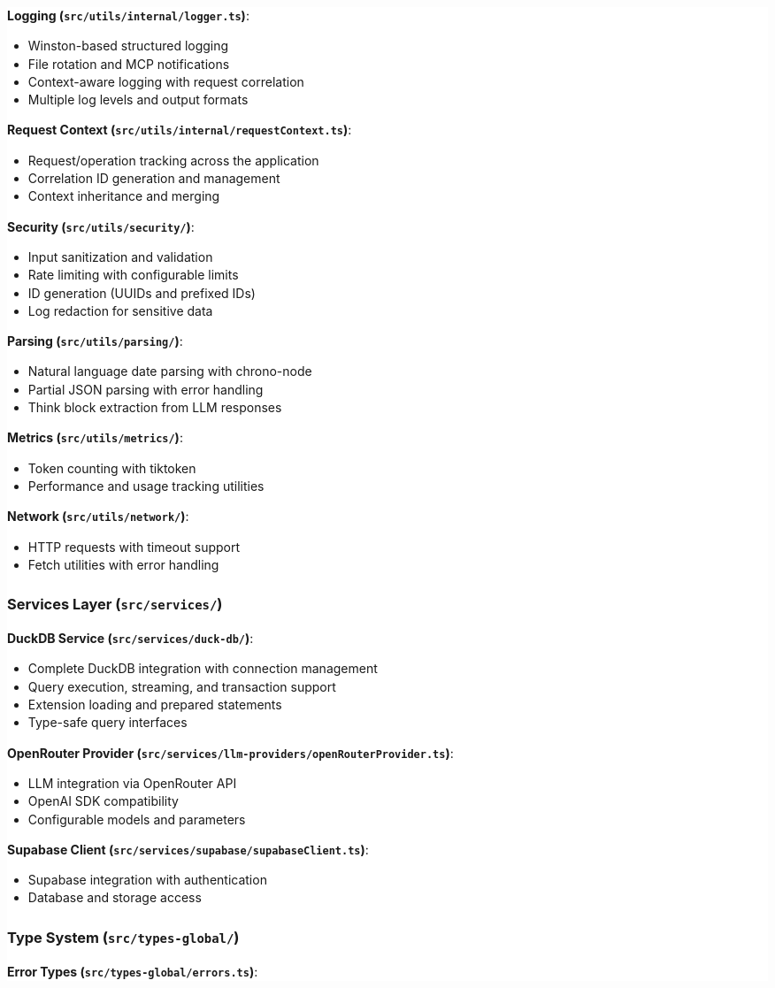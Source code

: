 **Logging (`src/utils/internal/logger.ts`)**:

- Winston-based structured logging
- File rotation and MCP notifications
- Context-aware logging with request correlation
- Multiple log levels and output formats

**Request Context (`src/utils/internal/requestContext.ts`)**:

- Request/operation tracking across the application
- Correlation ID generation and management
- Context inheritance and merging

**Security (`src/utils/security/`)**:

- Input sanitization and validation
- Rate limiting with configurable limits
- ID generation (UUIDs and prefixed IDs)
- Log redaction for sensitive data

**Parsing (`src/utils/parsing/`)**:

- Natural language date parsing with chrono-node
- Partial JSON parsing with error handling
- Think block extraction from LLM responses

**Metrics (`src/utils/metrics/`)**:

- Token counting with tiktoken
- Performance and usage tracking utilities

**Network (`src/utils/network/`)**:

- HTTP requests with timeout support
- Fetch utilities with error handling

### Services Layer (`src/services/`)

**DuckDB Service (`src/services/duck-db/`)**:

- Complete DuckDB integration with connection management
- Query execution, streaming, and transaction support
- Extension loading and prepared statements
- Type-safe query interfaces

**OpenRouter Provider (`src/services/llm-providers/openRouterProvider.ts`)**:

- LLM integration via OpenRouter API
- OpenAI SDK compatibility
- Configurable models and parameters

**Supabase Client (`src/services/supabase/supabaseClient.ts`)**:

- Supabase integration with authentication
- Database and storage access

### Type System (`src/types-global/`)

**Error Types (`src/types-global/errors.ts`)**:

